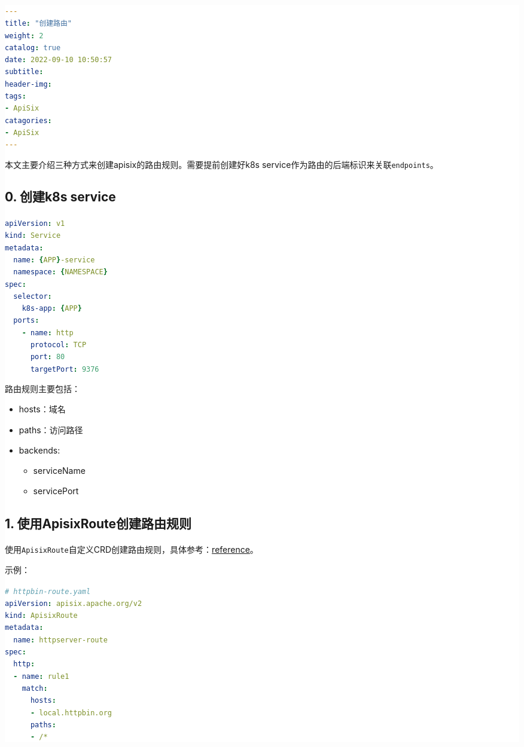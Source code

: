 ```yaml
---
title: "创建路由"
weight: 2
catalog: true
date: 2022-09-10 10:50:57
subtitle:
header-img: 
tags:
- ApiSix
catagories:
- ApiSix
---
```


本文主要介绍三种方式来创建apisix的路由规则。需要提前创建好k8s service作为路由的后端标识来关联`endpoints`。

## 0. 创建k8s service

```yaml
apiVersion: v1
kind: Service
metadata:
  name: {APP}-service
  namespace: {NAMESPACE}
spec:
  selector:
    k8s-app: {APP}
  ports:
    - name: http
      protocol: TCP
      port: 80
      targetPort: 9376
```

路由规则主要包括：

- hosts：域名

- paths：访问路径

- backends:
  
  - serviceName
  
  - servicePort

## 1. 使用ApisixRoute创建路由规则

使用`ApisixRoute`自定义CRD创建路由规则，具体参考：[reference](https://github.com/apache/apisix-ingress-controller/blob/master/samples/deploy/crd/v1/ApisixRoute.yaml)。

示例：

```yaml
# httpbin-route.yaml
apiVersion: apisix.apache.org/v2
kind: ApisixRoute
metadata:
  name: httpserver-route
spec:
  http:
  - name: rule1
    match:
      hosts:
      - local.httpbin.org
      paths:
      - /*
```